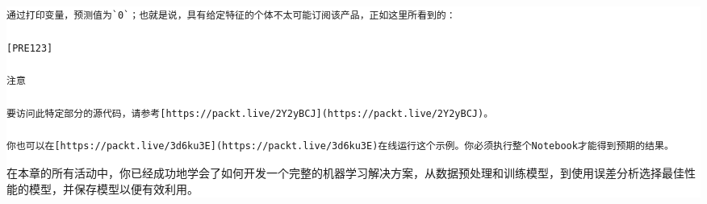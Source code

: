     通过打印变量，预测值为`0`；也就是说，具有给定特征的个体不太可能订阅该产品，正如这里所看到的：

    [PRE123]

    注意

    要访问此特定部分的源代码，请参考[https://packt.live/2Y2yBCJ](https://packt.live/2Y2yBCJ)。

    你也可以在[https://packt.live/3d6ku3E](https://packt.live/3d6ku3E)在线运行这个示例。你必须执行整个Notebook才能得到预期的结果。

在本章的所有活动中，你已经成功地学会了如何开发一个完整的机器学习解决方案，从数据预处理和训练模型，到使用误差分析选择最佳性能的模型，并保存模型以便有效利用。
